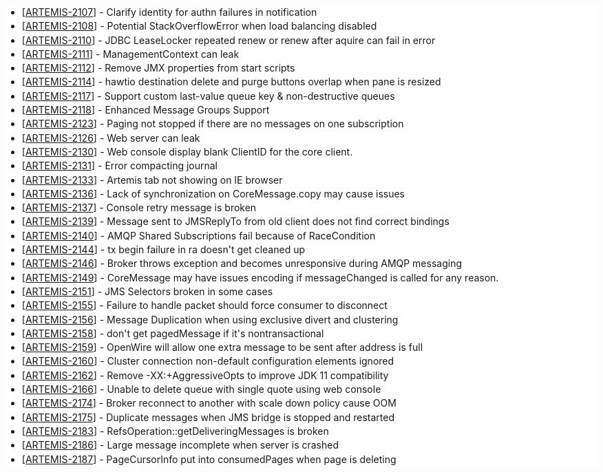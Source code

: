 * \[[ARTEMIS-2107](https://issues.apache.org/jira/browse/ARTEMIS-2107)\] - Clarify identity for authn failures in notification
* \[[ARTEMIS-2108](https://issues.apache.org/jira/browse/ARTEMIS-2108)\] - Potential StackOverflowError when load balancing disabled
* \[[ARTEMIS-2110](https://issues.apache.org/jira/browse/ARTEMIS-2110)\] - JDBC LeaseLocker repeated renew or renew after aquire can fail in error
* \[[ARTEMIS-2111](https://issues.apache.org/jira/browse/ARTEMIS-2111)\] - ManagementContext can leak
* \[[ARTEMIS-2112](https://issues.apache.org/jira/browse/ARTEMIS-2112)\] - Remove JMX properties from start scripts
* \[[ARTEMIS-2114](https://issues.apache.org/jira/browse/ARTEMIS-2114)\] - hawtio destination delete and purge buttons overlap when pane is resized
* \[[ARTEMIS-2117](https://issues.apache.org/jira/browse/ARTEMIS-2117)\] - Support custom last-value queue key & non-destructive queues
* \[[ARTEMIS-2118](https://issues.apache.org/jira/browse/ARTEMIS-2118)\] - Enhanced Message Groups Support
* \[[ARTEMIS-2123](https://issues.apache.org/jira/browse/ARTEMIS-2123)\] - Paging not stopped if there are no messages on one subscription
* \[[ARTEMIS-2126](https://issues.apache.org/jira/browse/ARTEMIS-2126)\] - Web server can leak
* \[[ARTEMIS-2130](https://issues.apache.org/jira/browse/ARTEMIS-2130)\] - Web console display blank ClientID for the core client.
* \[[ARTEMIS-2131](https://issues.apache.org/jira/browse/ARTEMIS-2131)\] - Error compacting journal
* \[[ARTEMIS-2133](https://issues.apache.org/jira/browse/ARTEMIS-2133)\] - Artemis tab not showing on IE browser
* \[[ARTEMIS-2136](https://issues.apache.org/jira/browse/ARTEMIS-2136)\] - Lack of synchronization on CoreMessage.copy may cause issues
* \[[ARTEMIS-2137](https://issues.apache.org/jira/browse/ARTEMIS-2137)\] - Console retry message is broken
* \[[ARTEMIS-2139](https://issues.apache.org/jira/browse/ARTEMIS-2139)\] - Message sent to JMSReplyTo from old client does not find correct bindings
* \[[ARTEMIS-2140](https://issues.apache.org/jira/browse/ARTEMIS-2140)\] - AMQP Shared Subscriptions fail because of RaceCondition
* \[[ARTEMIS-2144](https://issues.apache.org/jira/browse/ARTEMIS-2144)\] - tx begin failure in ra doesn't get cleaned up
* \[[ARTEMIS-2146](https://issues.apache.org/jira/browse/ARTEMIS-2146)\] - Broker throws exception and becomes unresponsive during AMQP messaging
* \[[ARTEMIS-2149](https://issues.apache.org/jira/browse/ARTEMIS-2149)\] - CoreMessage may have issues encoding if messageChanged is called for any reason.
* \[[ARTEMIS-2151](https://issues.apache.org/jira/browse/ARTEMIS-2151)\] - JMS Selectors broken in some cases
* \[[ARTEMIS-2155](https://issues.apache.org/jira/browse/ARTEMIS-2155)\] - Failure to handle packet should force consumer to disconnect
* \[[ARTEMIS-2156](https://issues.apache.org/jira/browse/ARTEMIS-2156)\] - Message Duplication when using exclusive divert and clustering
* \[[ARTEMIS-2158](https://issues.apache.org/jira/browse/ARTEMIS-2158)\] - don't get pagedMessage if it's nontransactional
* \[[ARTEMIS-2159](https://issues.apache.org/jira/browse/ARTEMIS-2159)\] - OpenWire will allow one extra message to be sent after address is full
* \[[ARTEMIS-2160](https://issues.apache.org/jira/browse/ARTEMIS-2160)\] - Cluster connection non-default configuration elements ignored
* \[[ARTEMIS-2162](https://issues.apache.org/jira/browse/ARTEMIS-2162)\] - Remove -XX:+AggressiveOpts to improve JDK 11 compatibility
* \[[ARTEMIS-2166](https://issues.apache.org/jira/browse/ARTEMIS-2166)\] - Unable to delete queue with single quote using web console
* \[[ARTEMIS-2174](https://issues.apache.org/jira/browse/ARTEMIS-2174)\] - Broker reconnect to another with scale down policy cause OOM
* \[[ARTEMIS-2175](https://issues.apache.org/jira/browse/ARTEMIS-2175)\] - Duplicate messages when JMS bridge is stopped and restarted
* \[[ARTEMIS-2183](https://issues.apache.org/jira/browse/ARTEMIS-2183)\] - RefsOperation::getDeliveringMessages is broken
* \[[ARTEMIS-2186](https://issues.apache.org/jira/browse/ARTEMIS-2186)\] - Large message incomplete when server is crashed
* \[[ARTEMIS-2187](https://issues.apache.org/jira/browse/ARTEMIS-2187)\] - PageCursorInfo put into consumedPages when page is deleting